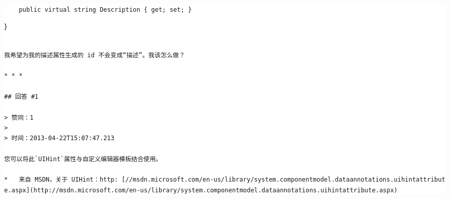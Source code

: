         public virtual string Description { get; set; }
} 
```

我希望为我的描述属性生成的 id 不会变成“描述”。我该怎么做？

* * *

## 回答 #1

> 赞同：1
> 
> 时间：2013-04-22T15:07:47.213

您可以将此`UIHint`属性与自定义编辑器模板结合使用。

*   来自 MSDN，关于 UIHint：http: [//msdn.microsoft.com/en-us/library/system.componentmodel.dataannotations.uihintattribute.aspx](http://msdn.microsoft.com/en-us/library/system.componentmodel.dataannotations.uihintattribute.aspx)
